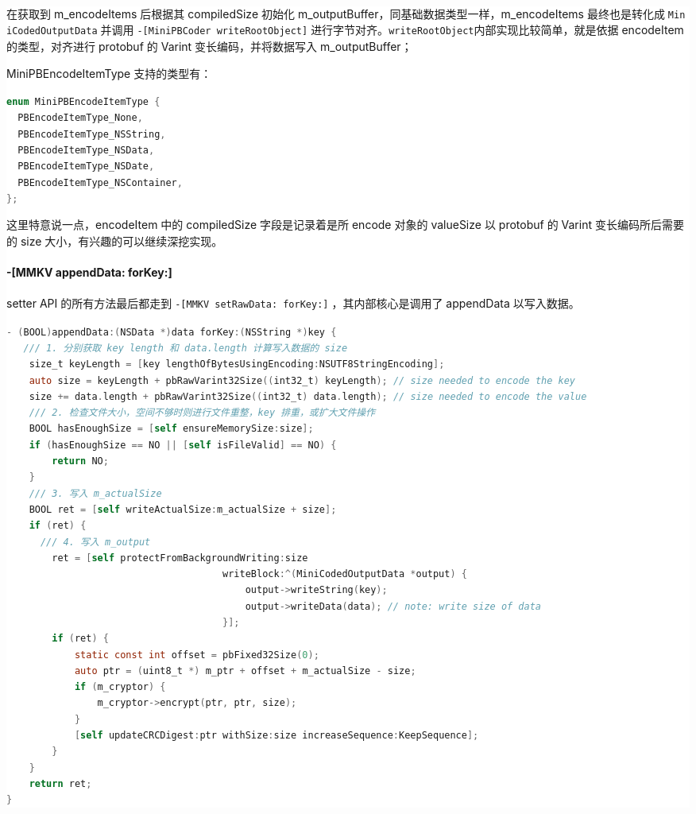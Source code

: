 在获取到 m_encodeItems 后根据其 compiledSize 初始化 m_outputBuffer，同基础数据类型一样，m_encodeItems 最终也是转化成 `MiniCodedOutputData` 并调用 `-[MiniPBCoder writeRootObject]` 进行字节对齐。`writeRootObject`内部实现比较简单，就是依据 encodeItem 的类型，对齐进行 protobuf 的 Varint 变长编码，并将数据写入 m_outputBuffer；

MiniPBEncodeItemType 支持的类型有：

```objective-c
enum MiniPBEncodeItemType {
  PBEncodeItemType_None,
  PBEncodeItemType_NSString,
  PBEncodeItemType_NSData,
  PBEncodeItemType_NSDate,
  PBEncodeItemType_NSContainer,
};
```

这里特意说一点，encodeItem 中的 compiledSize 字段是记录着是所 encode 对象的 valueSize 以 protobuf 的 Varint 变长编码所后需要的 size 大小，有兴趣的可以继续深挖实现。



#### **-[MMKV appendData: forKey:]**

setter API 的所有方法最后都走到 `-[MMKV setRawData: forKey:]` ，其内部核心是调用了 appendData 以写入数据。

```objective-c
- (BOOL)appendData:(NSData *)data forKey:(NSString *)key {
   /// 1. 分别获取 key length 和 data.length 计算写入数据的 size
	size_t keyLength = [key lengthOfBytesUsingEncoding:NSUTF8StringEncoding];
	auto size = keyLength + pbRawVarint32Size((int32_t) keyLength); // size needed to encode the key
	size += data.length + pbRawVarint32Size((int32_t) data.length); // size needed to encode the value
	/// 2. 检查文件大小，空间不够时则进行文件重整，key 排重，或扩大文件操作
	BOOL hasEnoughSize = [self ensureMemorySize:size];
	if (hasEnoughSize == NO || [self isFileValid] == NO) {
		return NO;
	}
	/// 3. 写入 m_actualSize
	BOOL ret = [self writeActualSize:m_actualSize + size];
	if (ret) {
      /// 4. 写入 m_output
		ret = [self protectFromBackgroundWriting:size
		                              writeBlock:^(MiniCodedOutputData *output) {
			                              output->writeString(key);
			                              output->writeData(data); // note: write size of data
		                              }];
		if (ret) {
			static const int offset = pbFixed32Size(0);
			auto ptr = (uint8_t *) m_ptr + offset + m_actualSize - size;
			if (m_cryptor) {
				m_cryptor->encrypt(ptr, ptr, size);
			}
			[self updateCRCDigest:ptr withSize:size increaseSequence:KeepSequence];
		}
	}
	return ret;
}
```
